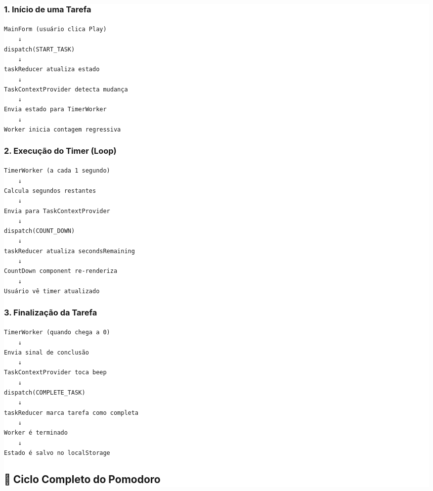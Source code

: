### 1. **Início de uma Tarefa**

```
MainForm (usuário clica Play)
    ↓
dispatch(START_TASK)
    ↓
taskReducer atualiza estado
    ↓
TaskContextProvider detecta mudança
    ↓
Envia estado para TimerWorker
    ↓
Worker inicia contagem regressiva
```

### 2. **Execução do Timer (Loop)**

```
TimerWorker (a cada 1 segundo)
    ↓
Calcula segundos restantes
    ↓
Envia para TaskContextProvider
    ↓
dispatch(COUNT_DOWN)
    ↓
taskReducer atualiza secondsRemaining
    ↓
CountDown component re-renderiza
    ↓
Usuário vê timer atualizado
```

### 3. **Finalização da Tarefa**

```
TimerWorker (quando chega a 0)
    ↓
Envia sinal de conclusão
    ↓
TaskContextProvider toca beep
    ↓
dispatch(COMPLETE_TASK)
    ↓
taskReducer marca tarefa como completa
    ↓
Worker é terminado
    ↓
Estado é salvo no localStorage
```

## 🔄 Ciclo Completo do Pomodoro
